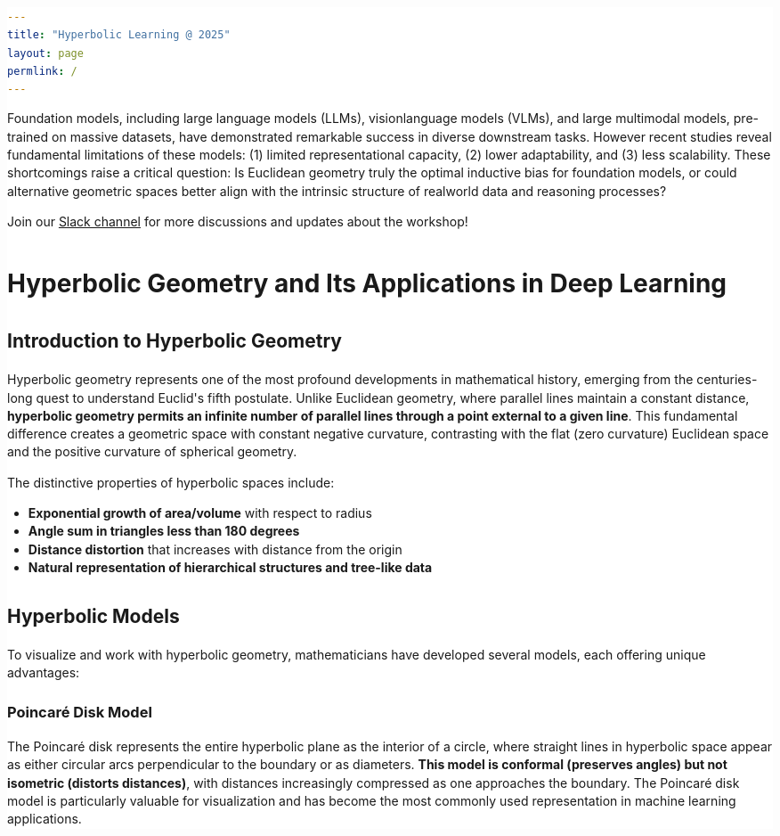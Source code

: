 ```yaml
---
title: "Hyperbolic Learning @ 2025"
layout: page
permlink: /
---
```


<link rel="stylesheet" href="/style.css">

Foundation models, including large language models (LLMs), visionlanguage models (VLMs), and large multimodal models, pre-trained
on massive datasets, have demonstrated remarkable success in
diverse downstream tasks. However recent studies reveal fundamental limitations of these models: (1) limited representational
capacity, (2) lower adaptability, and (3) less scalability. These shortcomings raise a critical question: Is Euclidean geometry truly the
optimal inductive bias for foundation models, or could alternative
geometric spaces better align with the intrinsic structure of realworld data and reasoning processes? 


Join our [Slack channel](https://join.slack.com/t/hyperboliclearning/shared_invite/zt-1qcqgtwfr-HpsRSzDhvkAEal6dOnKDvA) for more discussions and updates about the workshop!

# Hyperbolic Geometry and Its Applications in Deep Learning

## Introduction to Hyperbolic Geometry

Hyperbolic geometry represents one of the most profound developments in mathematical history, emerging from the centuries-long quest to understand Euclid's fifth postulate. Unlike Euclidean geometry, where parallel lines maintain a constant distance, **hyperbolic geometry permits an infinite number of parallel lines through a point external to a given line**. This fundamental difference creates a geometric space with constant negative curvature, contrasting with the flat (zero curvature) Euclidean space and the positive curvature of spherical geometry.

The distinctive properties of hyperbolic spaces include:

- **Exponential growth of area/volume** with respect to radius
- **Angle sum in triangles less than 180 degrees**
- **Distance distortion** that increases with distance from the origin
- **Natural representation of hierarchical structures and tree-like data**

## Hyperbolic Models

To visualize and work with hyperbolic geometry, mathematicians have developed several models, each offering unique advantages:

### Poincaré Disk Model
The Poincaré disk represents the entire hyperbolic plane as the interior of a circle, where straight lines in hyperbolic space appear as either circular arcs perpendicular to the boundary or as diameters. **This model is conformal (preserves angles) but not isometric (distorts distances)**, with distances increasingly compressed as one approaches the boundary. The Poincaré disk model is particularly valuable for visualization and has become the most commonly used representation in machine learning applications.
